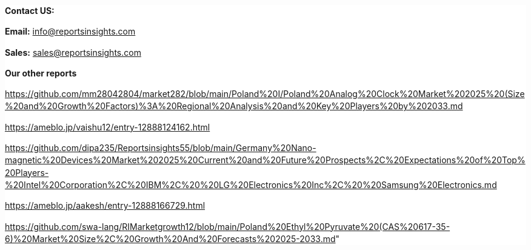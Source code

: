 <strong>Contact US:</strong>

<p class=""""><b>Email:</b> <a href=mailto:info@reportsinsights.com>info@reportsinsights.com</a></p>
<p class=""""><b>Sales:</b> <a href=mailto:sales@reportsinsights.com>sales@reportsinsights.com</a></p>

<strong>Our other reports</strong>

<a href=https://github.com/mm28042804/market282/blob/main/Poland%20I/Poland%20Analog%20Clock%20Market%202025%20(Size%20and%20Growth%20Factors)%3A%20Regional%20Analysis%20and%20Key%20Players%20by%202033.md>https://github.com/mm28042804/market282/blob/main/Poland%20I/Poland%20Analog%20Clock%20Market%202025%20(Size%20and%20Growth%20Factors)%3A%20Regional%20Analysis%20and%20Key%20Players%20by%202033.md</a>

<a href=https://ameblo.jp/vaishu12/entry-12888124162.html>https://ameblo.jp/vaishu12/entry-12888124162.html</a>

<a href=https://github.com/dipa235/Reportsinsights55/blob/main/Germany%20Nano-magnetic%20Devices%20Market%202025%20Current%20and%20Future%20Prospects%2C%20Expectations%20of%20Top%20Players-%20Intel%20Corporation%2C%20IBM%2C%20%20LG%20Electronics%20Inc%2C%20%20Samsung%20Electronics.md>https://github.com/dipa235/Reportsinsights55/blob/main/Germany%20Nano-magnetic%20Devices%20Market%202025%20Current%20and%20Future%20Prospects%2C%20Expectations%20of%20Top%20Players-%20Intel%20Corporation%2C%20IBM%2C%20%20LG%20Electronics%20Inc%2C%20%20Samsung%20Electronics.md</a>

<a href=https://ameblo.jp/aakesh/entry-12888166729.html>https://ameblo.jp/aakesh/entry-12888166729.html</a>

<a href=https://github.com/swa-lang/RIMarketgrowth12/blob/main/Poland%20Ethyl%20Pyruvate%20(CAS%20617-35-6)%20Market%20Size%2C%20Growth%20And%20Forecasts%202025-2033.md>https://github.com/swa-lang/RIMarketgrowth12/blob/main/Poland%20Ethyl%20Pyruvate%20(CAS%20617-35-6)%20Market%20Size%2C%20Growth%20And%20Forecasts%202025-2033.md</a>"
